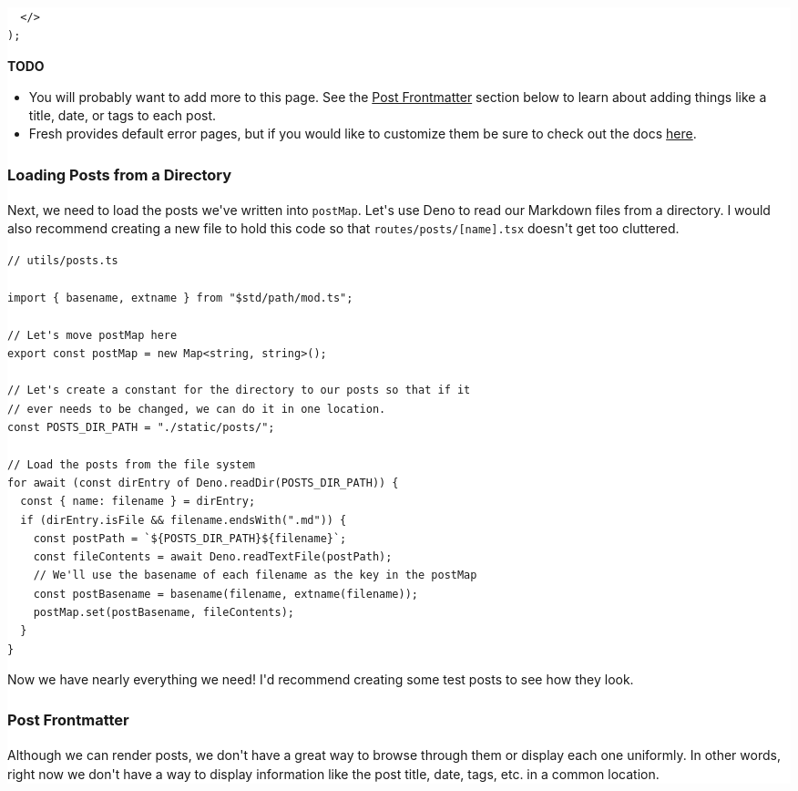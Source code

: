 ```tsx
  </>
);
```

**TODO**

- You will probably want to add more to this page. See the
  [Post Frontmatter](#post-frontmatter) section below to learn about adding
  things like a title, date, or tags to each post.
- Fresh provides default error pages, but if you would like to customize them be
  sure to check out the docs
  [here](https://fresh.deno.dev/docs/concepts/error-pages).

### Loading Posts from a Directory

Next, we need to load the posts we've written into `postMap`. Let's use Deno to
read our Markdown files from a directory. I would also recommend creating a new
file to hold this code so that `routes/posts/[name].tsx` doesn't get too
cluttered.

```tsx
// utils/posts.ts

import { basename, extname } from "$std/path/mod.ts";

// Let's move postMap here
export const postMap = new Map<string, string>();

// Let's create a constant for the directory to our posts so that if it
// ever needs to be changed, we can do it in one location.
const POSTS_DIR_PATH = "./static/posts/";

// Load the posts from the file system
for await (const dirEntry of Deno.readDir(POSTS_DIR_PATH)) {
  const { name: filename } = dirEntry;
  if (dirEntry.isFile && filename.endsWith(".md")) {
    const postPath = `${POSTS_DIR_PATH}${filename}`;
    const fileContents = await Deno.readTextFile(postPath);
    // We'll use the basename of each filename as the key in the postMap
    const postBasename = basename(filename, extname(filename));
    postMap.set(postBasename, fileContents);
  }
}
```

Now we have nearly everything we need! I'd recommend creating some test posts to
see how they look.

### Post Frontmatter

Although we can render posts, we don't have a great way to browse through them
or display each one uniformly. In other words, right now we don't have a way to
display information like the post title, date, tags, etc. in a common location.
